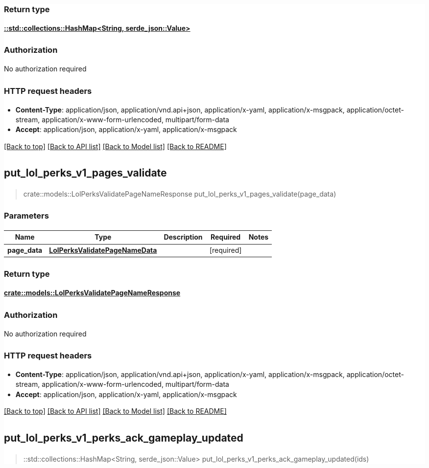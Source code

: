 ### Return type

[**::std::collections::HashMap<String, serde_json::Value>**](serde_json::Value.md)

### Authorization

No authorization required

### HTTP request headers

- **Content-Type**: application/json, application/vnd.api+json, application/x-yaml, application/x-msgpack, application/octet-stream, application/x-www-form-urlencoded, multipart/form-data
- **Accept**: application/json, application/x-yaml, application/x-msgpack

[[Back to top]](#) [[Back to API list]](../README.md#documentation-for-api-endpoints) [[Back to Model list]](../README.md#documentation-for-models) [[Back to README]](../README.md)


## put_lol_perks_v1_pages_validate

> crate::models::LolPerksValidatePageNameResponse put_lol_perks_v1_pages_validate(page_data)


### Parameters


Name | Type | Description  | Required | Notes
------------- | ------------- | ------------- | ------------- | -------------
**page_data** | [**LolPerksValidatePageNameData**](LolPerksValidatePageNameData.md) |  | [required] |

### Return type

[**crate::models::LolPerksValidatePageNameResponse**](LolPerksValidatePageNameResponse.md)

### Authorization

No authorization required

### HTTP request headers

- **Content-Type**: application/json, application/vnd.api+json, application/x-yaml, application/x-msgpack, application/octet-stream, application/x-www-form-urlencoded, multipart/form-data
- **Accept**: application/json, application/x-yaml, application/x-msgpack

[[Back to top]](#) [[Back to API list]](../README.md#documentation-for-api-endpoints) [[Back to Model list]](../README.md#documentation-for-models) [[Back to README]](../README.md)


## put_lol_perks_v1_perks_ack_gameplay_updated

> ::std::collections::HashMap<String, serde_json::Value> put_lol_perks_v1_perks_ack_gameplay_updated(ids)

